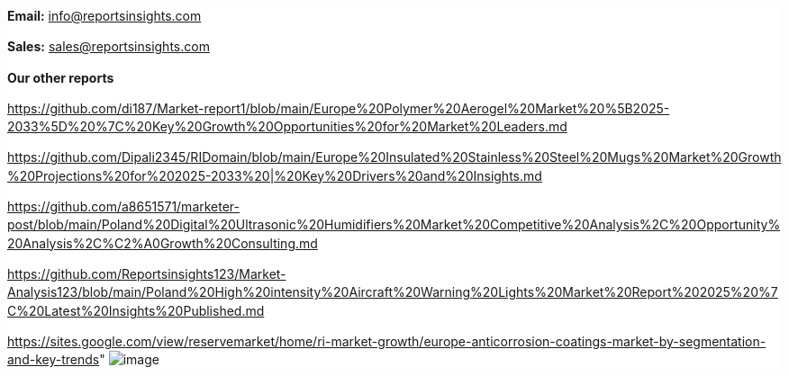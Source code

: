 <p class=""""><b>Email:</b> <a href=mailto:info@reportsinsights.com>info@reportsinsights.com</a></p>
<p class=""""><b>Sales:</b> <a href=mailto:sales@reportsinsights.com>sales@reportsinsights.com</a></p>

<strong>Our other reports</strong>

<a href=https://github.com/di187/Market-report1/blob/main/Europe%20Polymer%20Aerogel%20Market%20%5B2025-2033%5D%20%7C%20Key%20Growth%20Opportunities%20for%20Market%20Leaders.md>https://github.com/di187/Market-report1/blob/main/Europe%20Polymer%20Aerogel%20Market%20%5B2025-2033%5D%20%7C%20Key%20Growth%20Opportunities%20for%20Market%20Leaders.md</a>

<a href=https://github.com/Dipali2345/RIDomain/blob/main/Europe%20Insulated%20Stainless%20Steel%20Mugs%20Market%20Growth%20Projections%20for%202025-2033%20|%20Key%20Drivers%20and%20Insights.md>https://github.com/Dipali2345/RIDomain/blob/main/Europe%20Insulated%20Stainless%20Steel%20Mugs%20Market%20Growth%20Projections%20for%202025-2033%20|%20Key%20Drivers%20and%20Insights.md</a>

<a href=https://github.com/a8651571/marketer-post/blob/main/Poland%20Digital%20Ultrasonic%20Humidifiers%20Market%20Competitive%20Analysis%2C%20Opportunity%20Analysis%2C%C2%A0Growth%20Consulting.md>https://github.com/a8651571/marketer-post/blob/main/Poland%20Digital%20Ultrasonic%20Humidifiers%20Market%20Competitive%20Analysis%2C%20Opportunity%20Analysis%2C%C2%A0Growth%20Consulting.md</a>

<a href=https://github.com/Reportsinsights123/Market-Analysis123/blob/main/Poland%20High%20intensity%20Aircraft%20Warning%20Lights%20Market%20Report%202025%20%7C%20Latest%20Insights%20Published.md>https://github.com/Reportsinsights123/Market-Analysis123/blob/main/Poland%20High%20intensity%20Aircraft%20Warning%20Lights%20Market%20Report%202025%20%7C%20Latest%20Insights%20Published.md</a>

<a href=https://sites.google.com/view/reservemarket/home/ri-market-growth/europe-anticorrosion-coatings-market-by-segmentation-and-key-trends>https://sites.google.com/view/reservemarket/home/ri-market-growth/europe-anticorrosion-coatings-market-by-segmentation-and-key-trends</a>"
![image](https://github.com/user-attachments/assets/d68a9192-7a51-48f1-a968-5ad44d6a5cb0)
